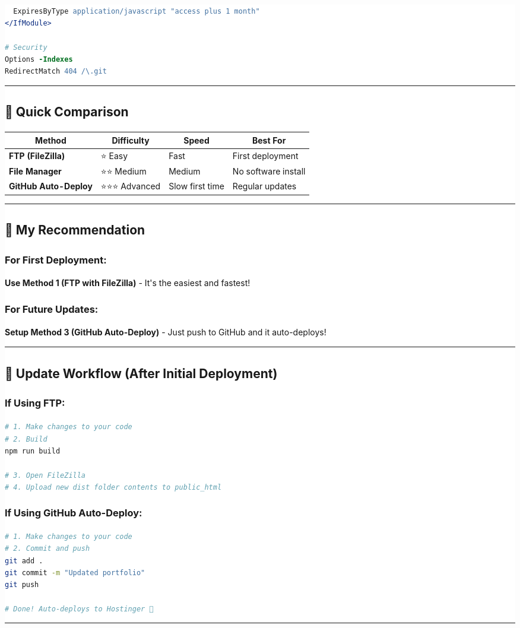 ```apache
  ExpiresByType application/javascript "access plus 1 month"
</IfModule>

# Security
Options -Indexes
RedirectMatch 404 /\.git
```

---

## 🎯 Quick Comparison

| Method | Difficulty | Speed | Best For |
|--------|-----------|-------|----------|
| **FTP (FileZilla)** | ⭐ Easy | Fast | First deployment |
| **File Manager** | ⭐⭐ Medium | Medium | No software install |
| **GitHub Auto-Deploy** | ⭐⭐⭐ Advanced | Slow first time | Regular updates |

---

## 📝 My Recommendation

### For First Deployment:
**Use Method 1 (FTP with FileZilla)** - It's the easiest and fastest!

### For Future Updates:
**Setup Method 3 (GitHub Auto-Deploy)** - Just push to GitHub and it auto-deploys!

---

## 🔄 Update Workflow (After Initial Deployment)

### If Using FTP:
```bash
# 1. Make changes to your code
# 2. Build
npm run build

# 3. Open FileZilla
# 4. Upload new dist folder contents to public_html
```

### If Using GitHub Auto-Deploy:
```bash
# 1. Make changes to your code
# 2. Commit and push
git add .
git commit -m "Updated portfolio"
git push

# Done! Auto-deploys to Hostinger 🎉
```

---